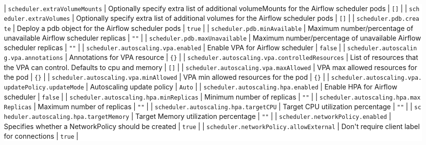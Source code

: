 | `scheduler.extraVolumeMounts`                                 | Optionally specify extra list of additional volumeMounts for the Airflow scheduler pods                                                                                                                                               | `[]`             |
| `scheduler.extraVolumes`                                      | Optionally specify extra list of additional volumes for the Airflow scheduler pods                                                                                                                                                    | `[]`             |
| `scheduler.pdb.create`                                        | Deploy a pdb object for the Airflow scheduler pods                                                                                                                                                                                    | `true`           |
| `scheduler.pdb.minAvailable`                                  | Maximum number/percentage of unavailable Airflow scheduler replicas                                                                                                                                                                   | `""`             |
| `scheduler.pdb.maxUnavailable`                                | Maximum number/percentage of unavailable Airflow scheduler replicas                                                                                                                                                                   | `""`             |
| `scheduler.autoscaling.vpa.enabled`                           | Enable VPA for Airflow scheduler                                                                                                                                                                                                      | `false`          |
| `scheduler.autoscaling.vpa.annotations`                       | Annotations for VPA resource                                                                                                                                                                                                          | `{}`             |
| `scheduler.autoscaling.vpa.controlledResources`               | List of resources that the VPA can control. Defaults to cpu and memory                                                                                                                                                                | `[]`             |
| `scheduler.autoscaling.vpa.maxAllowed`                        | VPA max allowed resources for the pod                                                                                                                                                                                                 | `{}`             |
| `scheduler.autoscaling.vpa.minAllowed`                        | VPA min allowed resources for the pod                                                                                                                                                                                                 | `{}`             |
| `scheduler.autoscaling.vpa.updatePolicy.updateMode`           | Autoscaling update policy                                                                                                                                                                                                             | `Auto`           |
| `scheduler.autoscaling.hpa.enabled`                           | Enable HPA for Airflow scheduler                                                                                                                                                                                                      | `false`          |
| `scheduler.autoscaling.hpa.minReplicas`                       | Minimum number of replicas                                                                                                                                                                                                            | `""`             |
| `scheduler.autoscaling.hpa.maxReplicas`                       | Maximum number of replicas                                                                                                                                                                                                            | `""`             |
| `scheduler.autoscaling.hpa.targetCPU`                         | Target CPU utilization percentage                                                                                                                                                                                                     | `""`             |
| `scheduler.autoscaling.hpa.targetMemory`                      | Target Memory utilization percentage                                                                                                                                                                                                  | `""`             |
| `scheduler.networkPolicy.enabled`                             | Specifies whether a NetworkPolicy should be created                                                                                                                                                                                   | `true`           |
| `scheduler.networkPolicy.allowExternal`                       | Don't require client label for connections                                                                                                                                                                                            | `true`           |